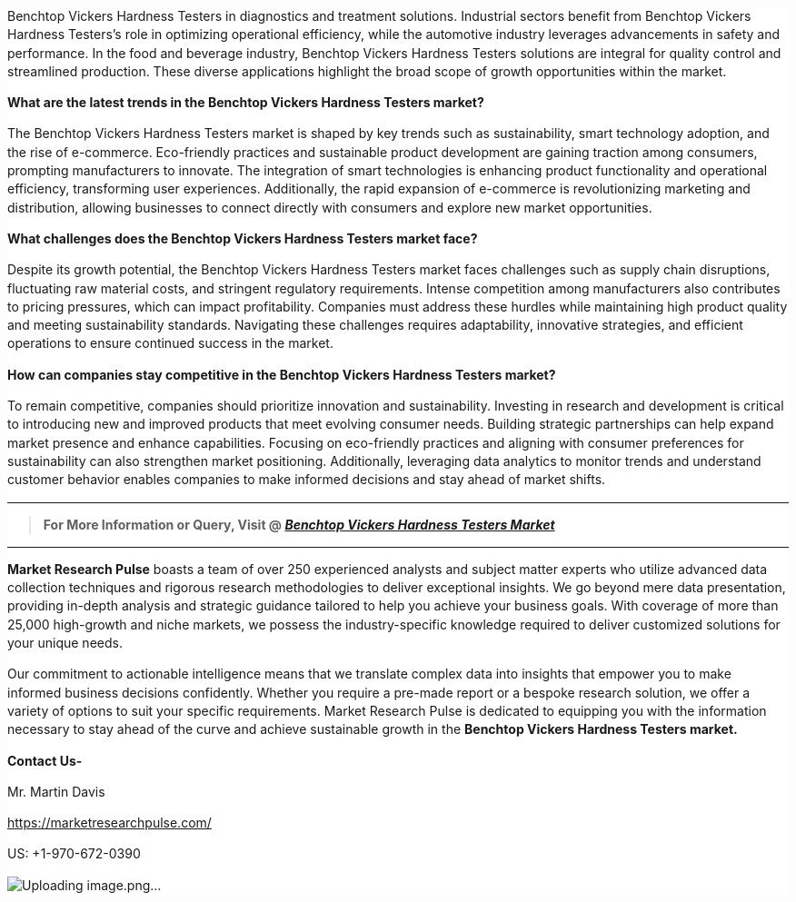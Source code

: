 Benchtop Vickers Hardness Testers in diagnostics and treatment solutions. Industrial sectors benefit from Benchtop Vickers Hardness Testers&rsquo;s role in optimizing operational efficiency, while the automotive industry leverages advancements in safety and performance. In the food and beverage industry, Benchtop Vickers Hardness Testers solutions are integral for quality control and streamlined production. These diverse applications highlight the broad scope of growth opportunities within the market.</p><p><strong>What are the latest trends in the Benchtop Vickers Hardness Testers market?</strong></p><p>The Benchtop Vickers Hardness Testers market is shaped by key trends such as sustainability, smart technology adoption, and the rise of e-commerce. Eco-friendly practices and sustainable product development are gaining traction among consumers, prompting manufacturers to innovate. The integration of smart technologies is enhancing product functionality and operational efficiency, transforming user experiences. Additionally, the rapid expansion of e-commerce is revolutionizing marketing and distribution, allowing businesses to connect directly with consumers and explore new market opportunities.</p><p><strong>What challenges does the Benchtop Vickers Hardness Testers market face?</strong></p><p>Despite its growth potential, the Benchtop Vickers Hardness Testers market faces challenges such as supply chain disruptions, fluctuating raw material costs, and stringent regulatory requirements. Intense competition among manufacturers also contributes to pricing pressures, which can impact profitability. Companies must address these hurdles while maintaining high product quality and meeting sustainability standards. Navigating these challenges requires adaptability, innovative strategies, and efficient operations to ensure continued success in the market.</p><p><strong>How can companies stay competitive in the Benchtop Vickers Hardness Testers market?</strong></p><p>To remain competitive, companies should prioritize innovation and sustainability. Investing in research and development is critical to introducing new and improved products that meet evolving consumer needs. Building strategic partnerships can help expand market presence and enhance capabilities. Focusing on eco-friendly practices and aligning with consumer preferences for sustainability can also strengthen market positioning. Additionally, leveraging data analytics to monitor trends and understand customer behavior enables companies to make informed decisions and stay ahead of market shifts.</p><hr /><blockquote><p><strong>For More Information or Query, Visit @&nbsp;<em><a href="https://marketresearchpulse.com/report/111616/benchtop-vickers-hardness-testers-market?utm_source=Linkedin&utm_medium=019">Benchtop Vickers Hardness Testers Market</a></em></strong></p></blockquote><hr /><p><strong>Market Research Pulse</strong> boasts a team of over 250 experienced analysts and subject matter experts who utilize advanced data collection techniques and rigorous research methodologies to deliver exceptional insights. We go beyond mere data presentation, providing in-depth analysis and strategic guidance tailored to help you achieve your business goals. With coverage of more than 25,000 high-growth and niche markets, we possess the industry-specific knowledge required to deliver customized solutions for your unique needs.</p><p>Our commitment to actionable intelligence means that we translate complex data into insights that empower you to make informed business decisions confidently. Whether you require a pre-made report or a bespoke research solution, we offer a variety of options to suit your specific requirements. Market Research Pulse is dedicated to equipping you with the information necessary to stay ahead of the curve and achieve sustainable growth in the <strong>Benchtop Vickers Hardness Testers market.</strong></p><p><strong>Contact Us-</strong></p><p>Mr. Martin Davis</p><p>https://marketresearchpulse.com/</p><p>US: +1-970-672-0390</p>
![Uploading image.png…]()
